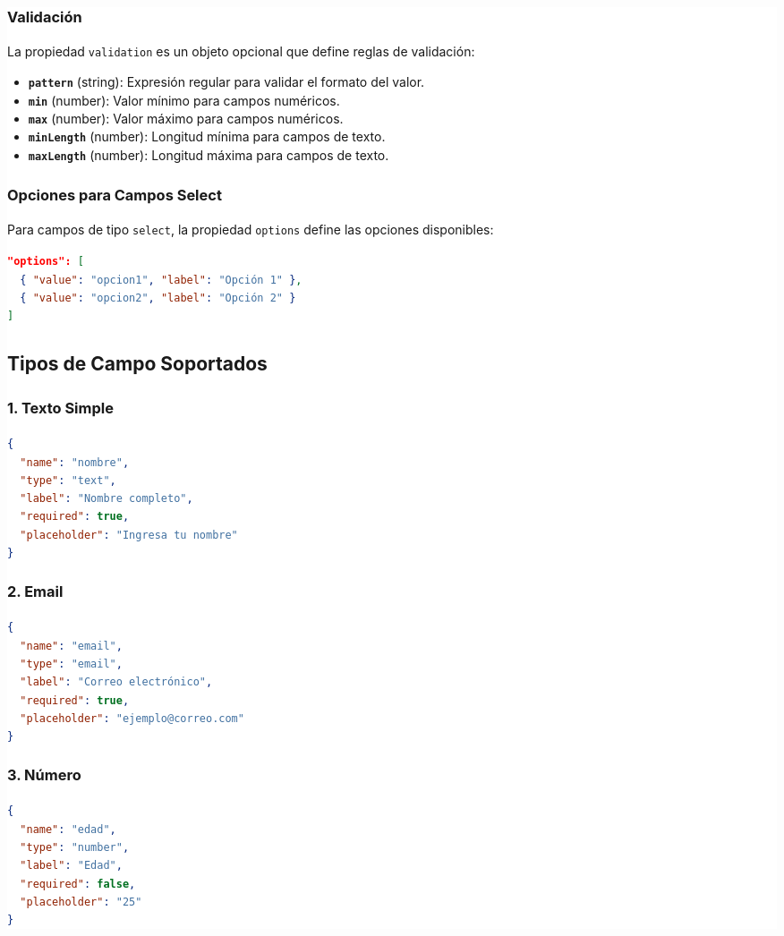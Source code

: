 ### Validación

La propiedad `validation` es un objeto opcional que define reglas de validación:

- **`pattern`** (string): Expresión regular para validar el formato del valor.
- **`min`** (number): Valor mínimo para campos numéricos.
- **`max`** (number): Valor máximo para campos numéricos.
- **`minLength`** (number): Longitud mínima para campos de texto.
- **`maxLength`** (number): Longitud máxima para campos de texto.

### Opciones para Campos Select

Para campos de tipo `select`, la propiedad `options` define las opciones disponibles:

```json
"options": [
  { "value": "opcion1", "label": "Opción 1" },
  { "value": "opcion2", "label": "Opción 2" }
]
```

## Tipos de Campo Soportados

### 1. Texto Simple
```json
{
  "name": "nombre",
  "type": "text",
  "label": "Nombre completo",
  "required": true,
  "placeholder": "Ingresa tu nombre"
}
```

### 2. Email
```json
{
  "name": "email",
  "type": "email",
  "label": "Correo electrónico",
  "required": true,
  "placeholder": "ejemplo@correo.com"
}
```

### 3. Número
```json
{
  "name": "edad",
  "type": "number",
  "label": "Edad",
  "required": false,
  "placeholder": "25"
}
```
